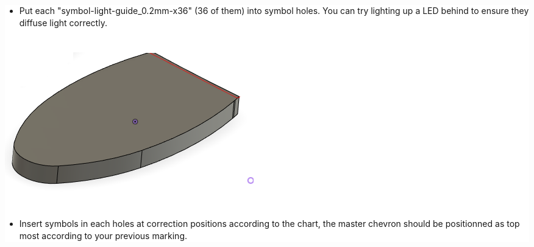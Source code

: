 - Put each "symbol-light-guide_0.2mm-x36" (36 of them) into symbol holes. You can try lighting up a LED behind to ensure they diffuse light correctly.

![](./Assets/symbol-light-guide_0.2mm-x36.png)

- Insert symbols in each holes at correction positions according to the chart, the master chevron should be positionned as top most according to your previous marking.
